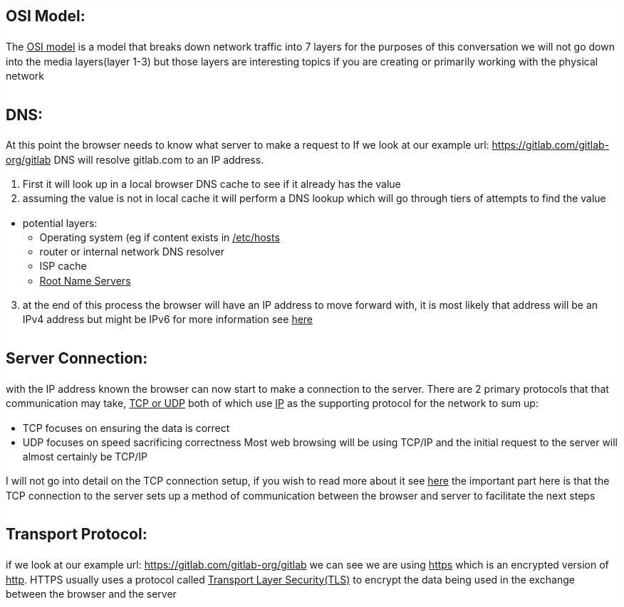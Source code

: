 ## OSI Model:
The [OSI model](https://en.wikipedia.org/wiki/OSI_model) is a model that breaks down network traffic into 7 layers
for the purposes of this conversation we will not go down into the media layers(layer 1-3) but those layers are interesting topics if you are creating or primarily working with the physical network



## DNS:
At this point the browser needs to know what server to make a request to
If we look at our example url: https://gitlab.com/gitlab-org/gitlab
DNS will resolve gitlab.com to an IP address.
1. First it will look up in a local browser DNS cache to see if it already has the value
2. assuming the value is not in local cache it will perform a DNS lookup which will go through tiers of attempts to find the value
 - potential layers:
   - Operating system (eg if content exists in [/etc/hosts](https://docs.rackspace.com/support/how-to/modify-your-hosts-file/)
   - router or internal network DNS resolver
   - ISP cache
   - [Root Name Servers](https://en.wikipedia.org/wiki/Root_name_server)
3. at the end of this process the browser will have an IP address to move forward with, it is most likely that address will be an IPv4 address but might be IPv6 for more information see [here](https://www.thousandeyes.com/learning/techtorials/ipv4-vs-ipv6)



## Server Connection:
with the IP address known the browser can now start to make a connection to the server.
There are 2 primary protocols that that communication may take, [TCP or UDP](https://www.lifesize.com/en/blog/tcp-vs-udp/ ) both of which use [IP](https://en.wikipedia.org/wiki/Internet_Protocol) as the supporting protocol for the network to sum up:
 - TCP focuses on ensuring the data is correct
 - UDP focuses on speed sacrificing correctness
Most web browsing will be using TCP/IP and the initial request to the server will almost certainly be TCP/IP

I will not go into detail on the TCP connection setup, if you wish to read more about it see [here](https://www.oreilly.com/library/view/http-the-definitive/1565925092/ch04s01.html)
the important part here is that the TCP connection to the server sets up a method of communication between the browser and server to facilitate the next steps



## Transport Protocol:
if we look at our example url: https://gitlab.com/gitlab-org/gitlab
we can see we are using [https](https://www.cloudflare.com/en-ca/learning/ssl/what-is-https/) which is an encrypted version of [http](https://www.cloudflare.com/learning/ddos/glossary/hypertext-transfer-protocol-http/). HTTPS usually uses a protocol called [Transport Layer Security(TLS)](https://www.cloudflare.com/learning/ssl/transport-layer-security-tls/) to encrypt the data being used in the exchange between the browser and the server
